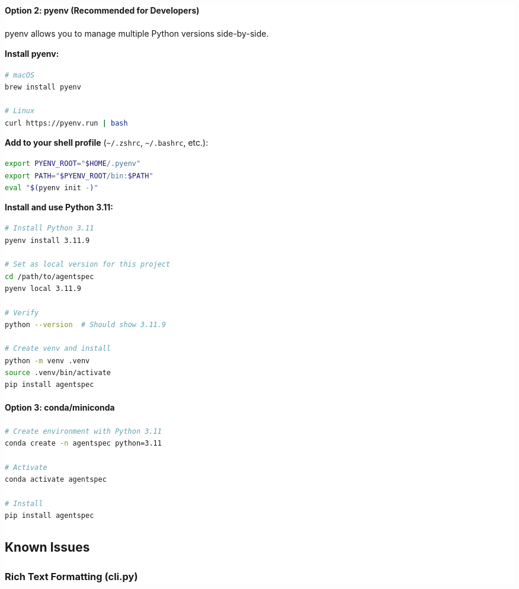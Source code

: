 #### Option 2: pyenv (Recommended for Developers)

pyenv allows you to manage multiple Python versions side-by-side.

**Install pyenv:**

```bash
# macOS
brew install pyenv

# Linux
curl https://pyenv.run | bash
```

**Add to your shell profile** (`~/.zshrc`, `~/.bashrc`, etc.):
```bash
export PYENV_ROOT="$HOME/.pyenv"
export PATH="$PYENV_ROOT/bin:$PATH"
eval "$(pyenv init -)"
```

**Install and use Python 3.11:**
```bash
# Install Python 3.11
pyenv install 3.11.9

# Set as local version for this project
cd /path/to/agentspec
pyenv local 3.11.9

# Verify
python --version  # Should show 3.11.9

# Create venv and install
python -m venv .venv
source .venv/bin/activate
pip install agentspec
```

#### Option 3: conda/miniconda

```bash
# Create environment with Python 3.11
conda create -n agentspec python=3.11

# Activate
conda activate agentspec

# Install
pip install agentspec
```

## Known Issues

### Rich Text Formatting (cli.py)
